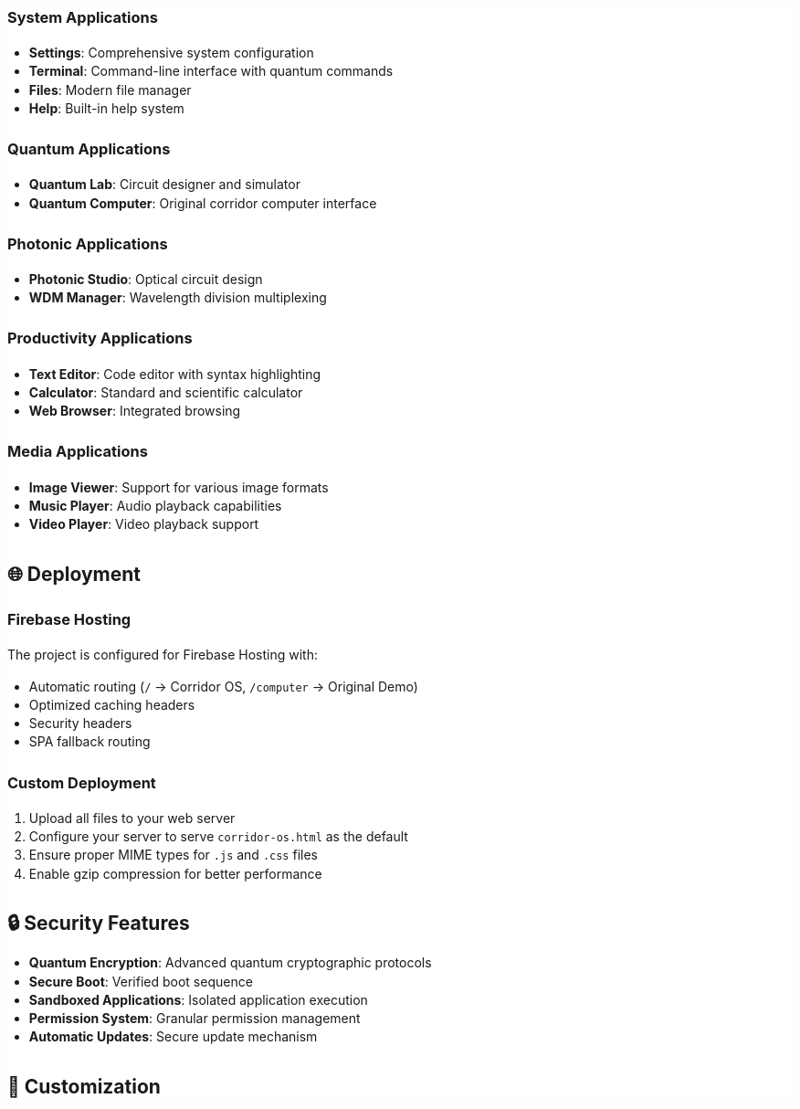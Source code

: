 ### System Applications
- **Settings**: Comprehensive system configuration
- **Terminal**: Command-line interface with quantum commands
- **Files**: Modern file manager
- **Help**: Built-in help system

### Quantum Applications
- **Quantum Lab**: Circuit designer and simulator
- **Quantum Computer**: Original corridor computer interface

### Photonic Applications  
- **Photonic Studio**: Optical circuit design
- **WDM Manager**: Wavelength division multiplexing

### Productivity Applications
- **Text Editor**: Code editor with syntax highlighting
- **Calculator**: Standard and scientific calculator
- **Web Browser**: Integrated browsing

### Media Applications
- **Image Viewer**: Support for various image formats
- **Music Player**: Audio playback capabilities
- **Video Player**: Video playback support

## 🌐 Deployment

### Firebase Hosting
The project is configured for Firebase Hosting with:
- Automatic routing (`/` → Corridor OS, `/computer` → Original Demo)
- Optimized caching headers
- Security headers
- SPA fallback routing

### Custom Deployment
1. Upload all files to your web server
2. Configure your server to serve `corridor-os.html` as the default
3. Ensure proper MIME types for `.js` and `.css` files
4. Enable gzip compression for better performance

## 🔒 Security Features

- **Quantum Encryption**: Advanced quantum cryptographic protocols
- **Secure Boot**: Verified boot sequence
- **Sandboxed Applications**: Isolated application execution
- **Permission System**: Granular permission management
- **Automatic Updates**: Secure update mechanism

## 🎨 Customization
